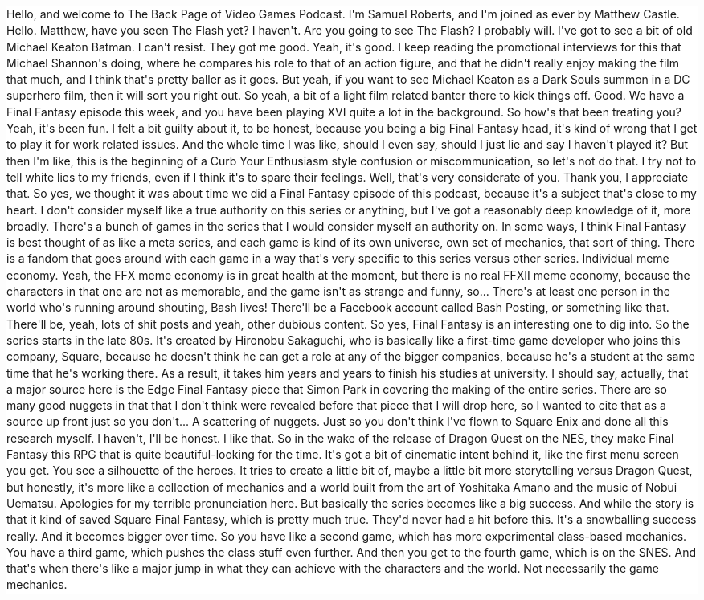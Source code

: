 Hello, and welcome to The Back Page of Video Games Podcast. I'm Samuel Roberts, and I'm joined as ever by Matthew Castle.
Hello.
Matthew, have you seen The Flash yet?
I haven't.
Are you going to see The Flash?
I probably will. I've got to see a bit of old Michael Keaton Batman. I can't resist.
They got me good.
Yeah, it's good. I keep reading the promotional interviews for this that Michael Shannon's doing, where he compares his role to that of an action figure, and that he didn't really enjoy making the film that much, and I think that's pretty baller as it goes. But yeah, if you want to see Michael Keaton as a Dark Souls summon in a DC superhero film, then it will sort you right out.
So yeah, a bit of a light film related banter there to kick things off.
Good.
We have a Final Fantasy episode this week, and you have been playing XVI quite a lot in the background. So how's that been treating you?
Yeah, it's been fun. I felt a bit guilty about it, to be honest, because you being a big Final Fantasy head, it's kind of wrong that I get to play it for work related issues. And the whole time I was like, should I even say, should I just lie and say I haven't played it?
But then I'm like, this is the beginning of a Curb Your Enthusiasm style confusion or miscommunication, so let's not do that. I try not to tell white lies to my friends, even if I think it's to spare their feelings.
Well, that's very considerate of you. Thank you, I appreciate that. So yes, we thought it was about time we did a Final Fantasy episode of this podcast, because it's a subject that's close to my heart.
I don't consider myself like a true authority on this series or anything, but I've got a reasonably deep knowledge of it, more broadly. There's a bunch of games in the series that I would consider myself an authority on. In some ways, I think Final Fantasy is best thought of as like a meta series, and each game is kind of its own universe, own set of mechanics, that sort of thing.
There is a fandom that goes around with each game in a way that's very specific to this series versus other series.
Individual meme economy.
Yeah, the FFX meme economy is in great health at the moment, but there is no real FFXII meme economy, because the characters in that one are not as memorable, and the game isn't as strange and funny, so...
There's at least one person in the world who's running around shouting, Bash lives! There'll be a Facebook account called Bash Posting, or something like that.
There'll be, yeah, lots of shit posts and yeah, other dubious content. So yes, Final Fantasy is an interesting one to dig into. So the series starts in the late 80s.
It's created by Hironobu Sakaguchi, who is basically like a first-time game developer who joins this company, Square, because he doesn't think he can get a role at any of the bigger companies, because he's a student at the same time that he's working there. As a result, it takes him years and years to finish his studies at university. I should say, actually, that a major source here is the Edge Final Fantasy piece that Simon Park in covering the making of the entire series.
There are so many good nuggets in that that I don't think were revealed before that piece that I will drop here, so I wanted to cite that as a source up front just so you don't...
A scattering of nuggets.
Just so you don't think I've flown to Square Enix and done all this research myself. I haven't, I'll be honest.
I like that.
So in the wake of the release of Dragon Quest on the NES, they make Final Fantasy this RPG that is quite beautiful-looking for the time. It's got a bit of cinematic intent behind it, like the first menu screen you get. You see a silhouette of the heroes.
It tries to create a little bit of, maybe a little bit more storytelling versus Dragon Quest, but honestly, it's more like a collection of mechanics and a world built from the art of Yoshitaka Amano and the music of Nobui Uematsu. Apologies for my terrible pronunciation here. But basically the series becomes like a big success.
And while the story is that it kind of saved Square Final Fantasy, which is pretty much true. They'd never had a hit before this. It's a snowballing success really.
And it becomes bigger over time. So you have like a second game, which has more experimental class-based mechanics. You have a third game, which pushes the class stuff even further.
And then you get to the fourth game, which is on the SNES. And that's when there's like a major jump in what they can achieve with the characters and the world. Not necessarily the game mechanics.
